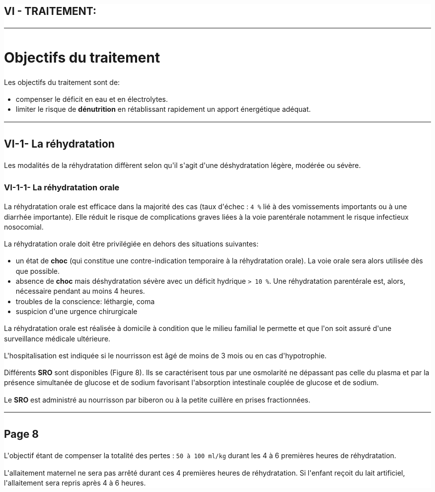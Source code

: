 
## VI - TRAITEMENT:


---


# Objectifs du traitement

Les objectifs du traitement sont de:

- compenser le déficit en eau et en électrolytes.
- limiter le risque de **dénutrition** en rétablissant rapidement un apport énergétique adéquat.

---

## VI-1- La réhydratation

Les modalités de la réhydratation diffèrent selon qu'il s'agit d'une déshydratation légère, modérée ou sévère.

### VI-1-1- La réhydratation orale

La réhydratation orale est efficace dans la majorité des cas (taux d'échec : `4 %` lié à des vomissements importants ou à une diarrhée importante). Elle réduit le risque de complications graves liées à la voie parentérale notamment le risque infectieux nosocomial.

La réhydratation orale doit être privilégiée en dehors des situations suivantes:

- un état de **choc** (qui constitue une contre-indication temporaire à la réhydratation orale). La voie orale sera alors utilisée dès que possible.
- absence de **choc** mais déshydratation sévère avec un déficit hydrique `> 10 %`. Une réhydratation parentérale est, alors, nécessaire pendant au moins 4 heures.
- troubles de la conscience: léthargie, coma
- suspicion d'une urgence chirurgicale

La réhydratation orale est réalisée à domicile à condition que le milieu familial le permette et que l'on soit assuré d'une surveillance médicale ultérieure.

L'hospitalisation est indiquée si le nourrisson est âgé de moins de 3 mois ou en cas d'hypotrophie.

Différents **SRO** sont disponibles (Figure 8). Ils se caractérisent tous par une osmolarité ne dépassant pas celle du plasma et par la présence simultanée de glucose et de sodium favorisant l'absorption intestinale couplée de glucose et de sodium.

Le **SRO** est administré au nourrisson par biberon ou à la petite cuillère en prises fractionnées.

---

## Page 8

L'objectif étant de compenser la totalité des pertes : `50 à 100 ml/kg` durant les 4 à 6 premières heures de réhydratation.

L'allaitement maternel ne sera pas arrêté durant ces 4 premières heures de réhydratation. Si l'enfant reçoit du lait artificiel, l'allaitement sera repris après 4 à 6 heures.
